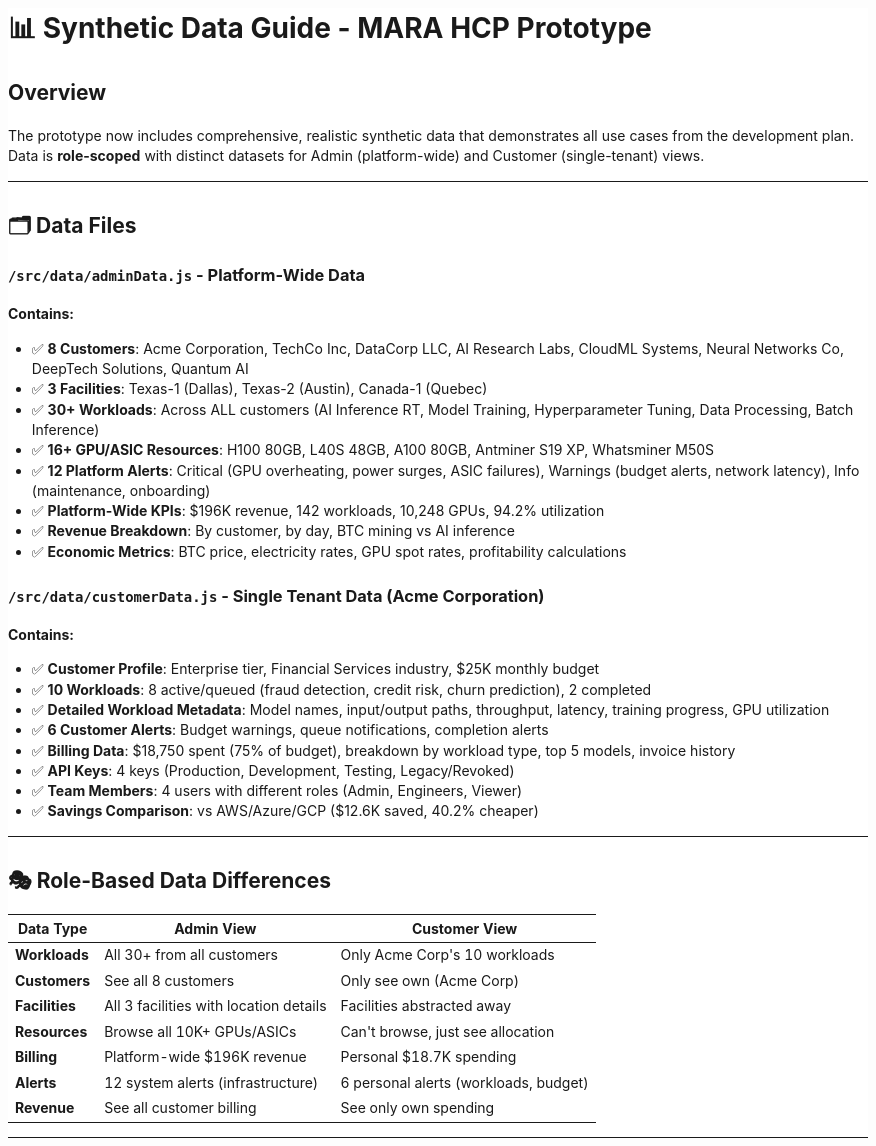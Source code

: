 # 📊 Synthetic Data Guide - MARA HCP Prototype

## Overview

The prototype now includes comprehensive, realistic synthetic data that demonstrates all use cases from the development plan. Data is **role-scoped** with distinct datasets for Admin (platform-wide) and Customer (single-tenant) views.

---

## 🗂️ Data Files

### `/src/data/adminData.js` - Platform-Wide Data

**Contains:**
- ✅ **8 Customers**: Acme Corporation, TechCo Inc, DataCorp LLC, AI Research Labs, CloudML Systems, Neural Networks Co, DeepTech Solutions, Quantum AI
- ✅ **3 Facilities**: Texas-1 (Dallas), Texas-2 (Austin), Canada-1 (Quebec)
- ✅ **30+ Workloads**: Across ALL customers (AI Inference RT, Model Training, Hyperparameter Tuning, Data Processing, Batch Inference)
- ✅ **16+ GPU/ASIC Resources**: H100 80GB, L40S 48GB, A100 80GB, Antminer S19 XP, Whatsminer M50S
- ✅ **12 Platform Alerts**: Critical (GPU overheating, power surges, ASIC failures), Warnings (budget alerts, network latency), Info (maintenance, onboarding)
- ✅ **Platform-Wide KPIs**: $196K revenue, 142 workloads, 10,248 GPUs, 94.2% utilization
- ✅ **Revenue Breakdown**: By customer, by day, BTC mining vs AI inference
- ✅ **Economic Metrics**: BTC price, electricity rates, GPU spot rates, profitability calculations

### `/src/data/customerData.js` - Single Tenant Data (Acme Corporation)

**Contains:**
- ✅ **Customer Profile**: Enterprise tier, Financial Services industry, $25K monthly budget
- ✅ **10 Workloads**: 8 active/queued (fraud detection, credit risk, churn prediction), 2 completed
- ✅ **Detailed Workload Metadata**: Model names, input/output paths, throughput, latency, training progress, GPU utilization
- ✅ **6 Customer Alerts**: Budget warnings, queue notifications, completion alerts
- ✅ **Billing Data**: $18,750 spent (75% of budget), breakdown by workload type, top 5 models, invoice history
- ✅ **API Keys**: 4 keys (Production, Development, Testing, Legacy/Revoked)
- ✅ **Team Members**: 4 users with different roles (Admin, Engineers, Viewer)
- ✅ **Savings Comparison**: vs AWS/Azure/GCP ($12.6K saved, 40.2% cheaper)

---

## 🎭 Role-Based Data Differences

| Data Type | Admin View | Customer View |
|-----------|-----------|---------------|
| **Workloads** | All 30+ from all customers | Only Acme Corp's 10 workloads |
| **Customers** | See all 8 customers | Only see own (Acme Corp) |
| **Facilities** | All 3 facilities with location details | Facilities abstracted away |
| **Resources** | Browse all 10K+ GPUs/ASICs | Can't browse, just see allocation |
| **Billing** | Platform-wide $196K revenue | Personal $18.7K spending |
| **Alerts** | 12 system alerts (infrastructure) | 6 personal alerts (workloads, budget) |
| **Revenue** | See all customer billing | See only own spending |

---